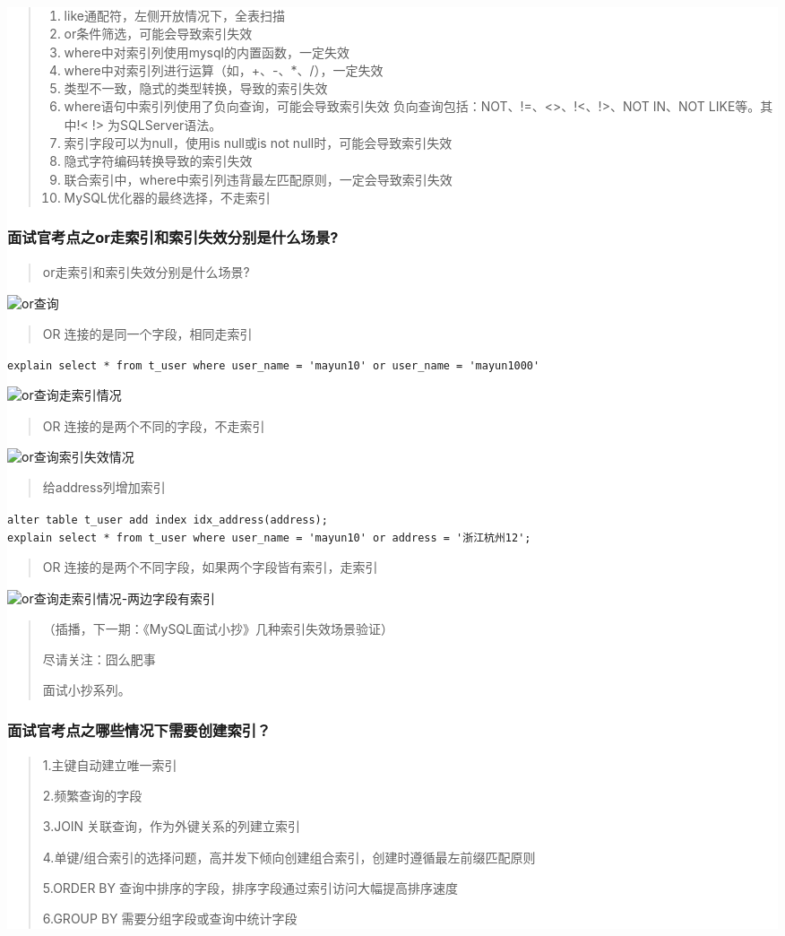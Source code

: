 > 1. like通配符，左侧开放情况下，全表扫描
> 2. or条件筛选，可能会导致索引失效
> 3. where中对索引列使用mysql的内置函数，一定失效
> 4. where中对索引列进行运算（如，+、-、*、/），一定失效
> 5. 类型不一致，隐式的类型转换，导致的索引失效
> 6. where语句中索引列使用了负向查询，可能会导致索引失效 负向查询包括：NOT、!=、<>、!<、!>、NOT IN、NOT LIKE等。其中!< !> 为SQLServer语法。
> 7. 索引字段可以为null，使用is null或is not null时，可能会导致索引失效
> 8. 隐式字符编码转换导致的索引失效
> 9. 联合索引中，where中索引列违背最左匹配原则，一定会导致索引失效
> 10. MySQL优化器的最终选择，不走索引

### 面试官考点之or走索引和索引失效分别是什么场景?

> or走索引和索引失效分别是什么场景?

![or查询](https://img-blog.csdnimg.cn/img_convert/c39a579b53855528c57ee89d4c6d1bf6.png)

> OR 连接的是同一个字段，相同走索引

```
explain select * from t_user where user_name = 'mayun10' or user_name = 'mayun1000'
```

![or查询走索引情况](https://img-blog.csdnimg.cn/img_convert/43856df21b9d98c223f4f268c1609924.png)

> OR 连接的是两个不同的字段，不走索引

![or查询索引失效情况](https://img-blog.csdnimg.cn/img_convert/43b9f2d0a4273f34adcb1b3a261d5b28.png)

> 给address列增加索引

```
alter table t_user add index idx_address(address);
explain select * from t_user where user_name = 'mayun10' or address = '浙江杭州12';
```

> OR 连接的是两个不同字段，如果两个字段皆有索引，走索引

![or查询走索引情况-两边字段有索引](https://img-blog.csdnimg.cn/img_convert/0265f0dfc884568686006149a1bf9b0f.png)



> （插播，下一期：《MySQL面试小抄》几种索引失效场景验证）
>
> 尽请关注：囧么肥事
>
> 面试小抄系列。

### 面试官考点之哪些情况下需要创建索引？

> 1.主键自动建立唯一索引
>
> 2.频繁查询的字段
>
> 3.JOIN 关联查询，作为外键关系的列建立索引
>
> 4.单键/组合索引的选择问题，高并发下倾向创建组合索引，创建时遵循最左前缀匹配原则
>
> 5.ORDER BY 查询中排序的字段，排序字段通过索引访问大幅提高排序速度
>
> 6.GROUP BY 需要分组字段或查询中统计字段
